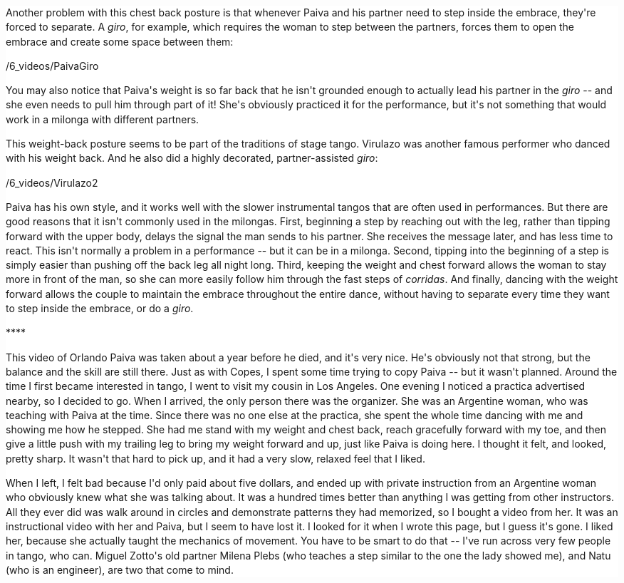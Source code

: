 Another problem with this chest back posture is that whenever Paiva and his partner need to step inside the embrace, they're forced to separate. A _giro_, for example, which requires the woman to step between the partners, forces them to open the embrace and create some space between them:

/6_videos/PaivaGiro

You may also notice that Paiva's weight is so far back that he isn't grounded enough to actually lead his partner in the _giro_ -- and she even needs to pull him through part of it! She's obviously practiced it for the performance, but it's not something that would work in a milonga with different partners.

This weight-back posture seems to be part of the traditions of stage tango. Virulazo was another famous performer who danced with his weight back. And he also did a highly decorated, partner-assisted _giro_:

/6_videos/Virulazo2

Paiva has his own style, and it works well with the slower instrumental tangos that are often used in performances. But there are good reasons that it isn't commonly used in the milongas. First, beginning a step by reaching out with the leg, rather than tipping forward with the upper body, delays the signal the man sends to his partner. She receives the message later, and has less time to react. This isn't normally a problem in a performance -- but it can be in a milonga. Second, tipping into the beginning of a step is simply easier than pushing off the back leg all night long. Third, keeping the weight and chest forward allows the woman to stay more in front of the man, so she can more easily follow him through the fast steps of _corridas_. And finally, dancing with the weight forward allows the couple to maintain the embrace throughout the entire dance, without having to separate every time they want to step inside the embrace, or do a _giro_.

\*\*\*\*

This video of Orlando Paiva was taken about a year before he died, and it's very nice. He's obviously not that strong, but the balance and the skill are still there. Just as with Copes, I spent some time trying to copy Paiva -- but it wasn't planned.
Around the time I first became interested in tango, I went to visit my cousin in Los Angeles. One evening I noticed a practica advertised nearby, so I decided to go. When I arrived, the only person there was the organizer.
She was an Argentine woman, who was teaching with Paiva at the time. Since there was no one else at the practica, she spent the whole time dancing with me and showing me how he stepped.
She had me stand with my weight and chest back, reach gracefully forward with my toe, and then give a little push with my trailing leg to bring my weight forward and up, just like Paiva is doing here. I thought it felt, and looked, pretty sharp.
It wasn't that hard to pick up, and it had a very slow, relaxed feel that I liked.

When I left, I felt bad because I'd only paid about five dollars, and ended up with private instruction from an Argentine woman who obviously knew what she was talking about.
It was a hundred times better than anything I was getting from other instructors.
All they ever did was walk around in circles and demonstrate patterns they had memorized, so I bought a video from her.
It was an instructional video with her and Paiva, but I seem to have lost it. I looked for it when I wrote this page, but I guess it's gone.
I liked her, because she actually taught the mechanics of movement.
You have to be smart to do that -- I've run across very few people in tango, who can.
Miguel Zotto's old partner Milena Plebs (who teaches a step similar to the one the lady showed me), and Natu (who is an engineer), are two that come to mind.
